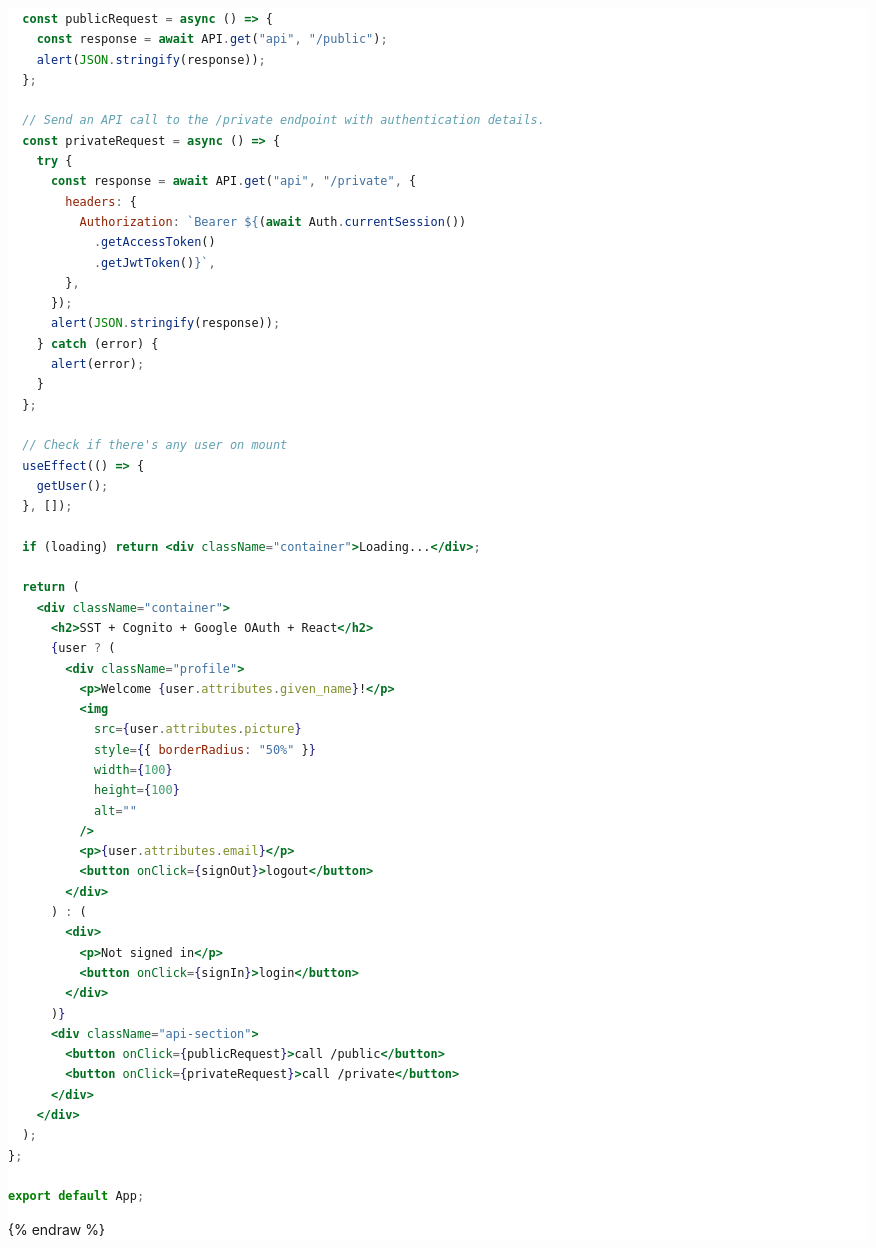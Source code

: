 ```jsx
  const publicRequest = async () => {
    const response = await API.get("api", "/public");
    alert(JSON.stringify(response));
  };

  // Send an API call to the /private endpoint with authentication details.
  const privateRequest = async () => {
    try {
      const response = await API.get("api", "/private", {
        headers: {
          Authorization: `Bearer ${(await Auth.currentSession())
            .getAccessToken()
            .getJwtToken()}`,
        },
      });
      alert(JSON.stringify(response));
    } catch (error) {
      alert(error);
    }
  };

  // Check if there's any user on mount
  useEffect(() => {
    getUser();
  }, []);

  if (loading) return <div className="container">Loading...</div>;

  return (
    <div className="container">
      <h2>SST + Cognito + Google OAuth + React</h2>
      {user ? (
        <div className="profile">
          <p>Welcome {user.attributes.given_name}!</p>
          <img
            src={user.attributes.picture}
            style={{ borderRadius: "50%" }}
            width={100}
            height={100}
            alt=""
          />
          <p>{user.attributes.email}</p>
          <button onClick={signOut}>logout</button>
        </div>
      ) : (
        <div>
          <p>Not signed in</p>
          <button onClick={signIn}>login</button>
        </div>
      )}
      <div className="api-section">
        <button onClick={publicRequest}>call /public</button>
        <button onClick={privateRequest}>call /private</button>
      </div>
    </div>
  );
};

export default App;
```

{% endraw %}
